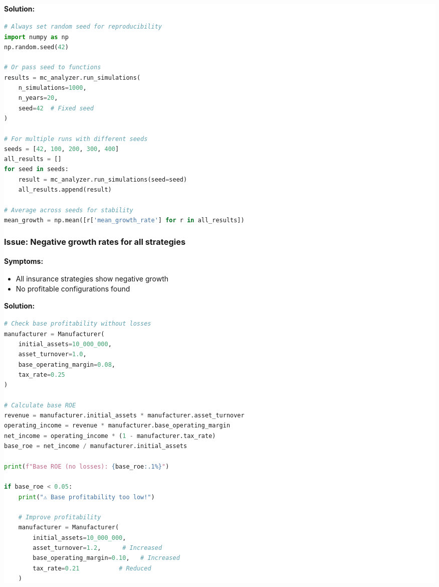 **Solution:**
```python
# Always set random seed for reproducibility
import numpy as np
np.random.seed(42)

# Or pass seed to functions
results = mc_analyzer.run_simulations(
    n_simulations=1000,
    n_years=20,
    seed=42  # Fixed seed
)

# For multiple runs with different seeds
seeds = [42, 100, 200, 300, 400]
all_results = []
for seed in seeds:
    result = mc_analyzer.run_simulations(seed=seed)
    all_results.append(result)

# Average across seeds for stability
mean_growth = np.mean([r['mean_growth_rate'] for r in all_results])
```

### Issue: Negative growth rates for all strategies

**Symptoms:**
- All insurance strategies show negative growth
- No profitable configurations found

**Solution:**
```python
# Check base profitability without losses
manufacturer = Manufacturer(
    initial_assets=10_000_000,
    asset_turnover=1.0,
    base_operating_margin=0.08,
    tax_rate=0.25
)

# Calculate base ROE
revenue = manufacturer.initial_assets * manufacturer.asset_turnover
operating_income = revenue * manufacturer.base_operating_margin
net_income = operating_income * (1 - manufacturer.tax_rate)
base_roe = net_income / manufacturer.initial_assets

print(f"Base ROE (no losses): {base_roe:.1%}")

if base_roe < 0.05:
    print("⚠️ Base profitability too low!")

    # Improve profitability
    manufacturer = Manufacturer(
        initial_assets=10_000_000,
        asset_turnover=1.2,      # Increased
        base_operating_margin=0.10,   # Increased
        tax_rate=0.21           # Reduced
    )
```
